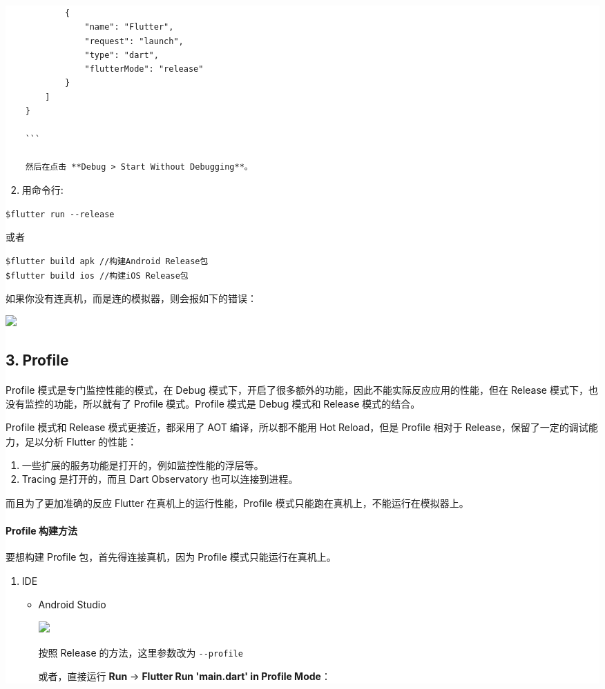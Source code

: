                 {
                    "name": "Flutter",
                    "request": "launch",
                    "type": "dart",
                    "flutterMode": "release"
                }
            ]
        }
        
        ```
        
        然后在点击 **Debug > Start Without Debugging**。
        
2.  用命令行:
    

```
$flutter run --release

```

或者

```
$flutter build apk //构建Android Release包
$flutter build ios //构建iOS Release包

```

如果你没有连真机，而是连的模拟器，则会报如下的错误：

![](https://user-gold-cdn.xitu.io/2019/3/19/16996ace287f1bb4?w=914&h=182&f=jpeg&s=29989)

## 3\. Profile

Profile 模式是专门监控性能的模式，在 Debug 模式下，开启了很多额外的功能，因此不能实际反应应用的性能，但在 Release 模式下，也没有监控的功能，所以就有了 Profile 模式。Profile 模式是 Debug 模式和 Release 模式的结合。

Profile 模式和 Release 模式更接近，都采用了 AOT 编译，所以都不能用 Hot Reload，但是 Profile 相对于 Release，保留了一定的调试能力，足以分析 Flutter 的性能：

1.  一些扩展的服务功能是打开的，例如监控性能的浮层等。
2.  Tracing 是打开的，而且 Dart Observatory 也可以连接到进程。

而且为了更加准确的反应 Flutter 在真机上的运行性能，Profile 模式只能跑在真机上，不能运行在模拟器上。

#### Profile 构建方法

要想构建 Profile 包，首先得连接真机，因为 Profile 模式只能运行在真机上。

1.  IDE
    
    *   Android Studio
        
        ![](https://user-gold-cdn.xitu.io/2019/2/23/16918d8054dce65e?w=1814&h=426&f=jpeg&s=128303)
        
        按照 Release 的方法，这里参数改为 `--profile`
        
        或者，直接运行 **Run** -> **Flutter Run 'main.dart' in Profile Mode**：
        